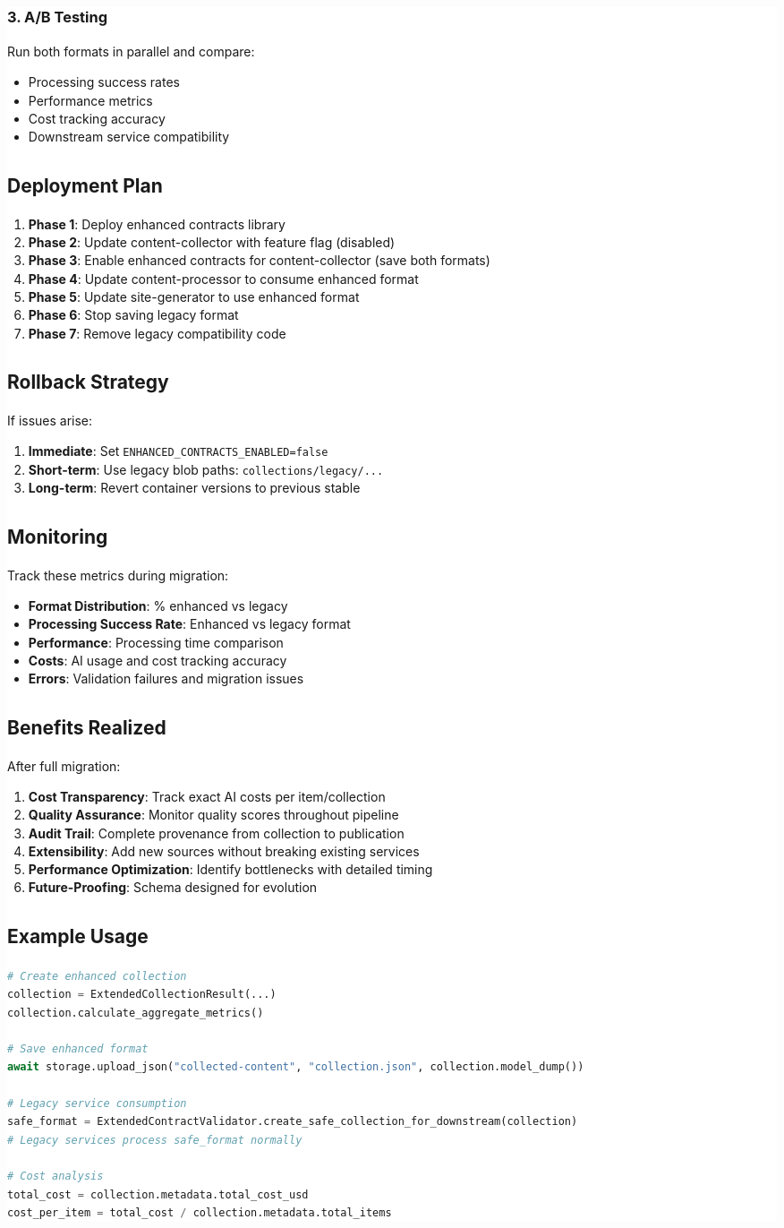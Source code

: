 ### 3. A/B Testing

Run both formats in parallel and compare:
- Processing success rates
- Performance metrics
- Cost tracking accuracy
- Downstream service compatibility

## Deployment Plan

1. **Phase 1**: Deploy enhanced contracts library
2. **Phase 2**: Update content-collector with feature flag (disabled)
3. **Phase 3**: Enable enhanced contracts for content-collector (save both formats)
4. **Phase 4**: Update content-processor to consume enhanced format
5. **Phase 5**: Update site-generator to use enhanced format
6. **Phase 6**: Stop saving legacy format
7. **Phase 7**: Remove legacy compatibility code

## Rollback Strategy

If issues arise:

1. **Immediate**: Set `ENHANCED_CONTRACTS_ENABLED=false`
2. **Short-term**: Use legacy blob paths: `collections/legacy/...`
3. **Long-term**: Revert container versions to previous stable

## Monitoring

Track these metrics during migration:

- **Format Distribution**: % enhanced vs legacy
- **Processing Success Rate**: Enhanced vs legacy format
- **Performance**: Processing time comparison
- **Costs**: AI usage and cost tracking accuracy
- **Errors**: Validation failures and migration issues

## Benefits Realized

After full migration:

1. **Cost Transparency**: Track exact AI costs per item/collection
2. **Quality Assurance**: Monitor quality scores throughout pipeline
3. **Audit Trail**: Complete provenance from collection to publication
4. **Extensibility**: Add new sources without breaking existing services
5. **Performance Optimization**: Identify bottlenecks with detailed timing
6. **Future-Proofing**: Schema designed for evolution

## Example Usage

```python
# Create enhanced collection
collection = ExtendedCollectionResult(...)
collection.calculate_aggregate_metrics()

# Save enhanced format
await storage.upload_json("collected-content", "collection.json", collection.model_dump())

# Legacy service consumption
safe_format = ExtendedContractValidator.create_safe_collection_for_downstream(collection)
# Legacy services process safe_format normally

# Cost analysis
total_cost = collection.metadata.total_cost_usd
cost_per_item = total_cost / collection.metadata.total_items
```